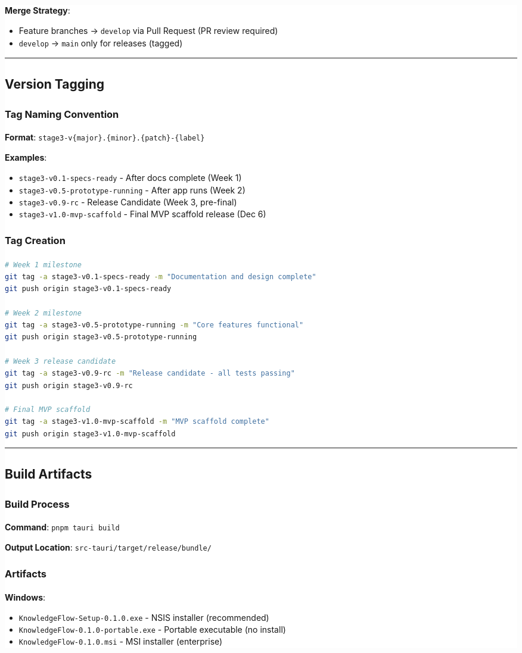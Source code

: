 **Merge Strategy**:
- Feature branches → `develop` via Pull Request (PR review required)
- `develop` → `main` only for releases (tagged)

---

## Version Tagging

### Tag Naming Convention

**Format**: `stage3-v{major}.{minor}.{patch}-{label}`

**Examples**:
- `stage3-v0.1-specs-ready` - After docs complete (Week 1)
- `stage3-v0.5-prototype-running` - After app runs (Week 2)
- `stage3-v0.9-rc` - Release Candidate (Week 3, pre-final)
- `stage3-v1.0-mvp-scaffold` - Final MVP scaffold release (Dec 6)

### Tag Creation

```bash
# Week 1 milestone
git tag -a stage3-v0.1-specs-ready -m "Documentation and design complete"
git push origin stage3-v0.1-specs-ready

# Week 2 milestone
git tag -a stage3-v0.5-prototype-running -m "Core features functional"
git push origin stage3-v0.5-prototype-running

# Week 3 release candidate
git tag -a stage3-v0.9-rc -m "Release candidate - all tests passing"
git push origin stage3-v0.9-rc

# Final MVP scaffold
git tag -a stage3-v1.0-mvp-scaffold -m "MVP scaffold complete"
git push origin stage3-v1.0-mvp-scaffold
```

---

## Build Artifacts

### Build Process

**Command**: `pnpm tauri build`

**Output Location**: `src-tauri/target/release/bundle/`

### Artifacts

**Windows**:
- `KnowledgeFlow-Setup-0.1.0.exe` - NSIS installer (recommended)
- `KnowledgeFlow-0.1.0-portable.exe` - Portable executable (no install)
- `KnowledgeFlow-0.1.0.msi` - MSI installer (enterprise)
